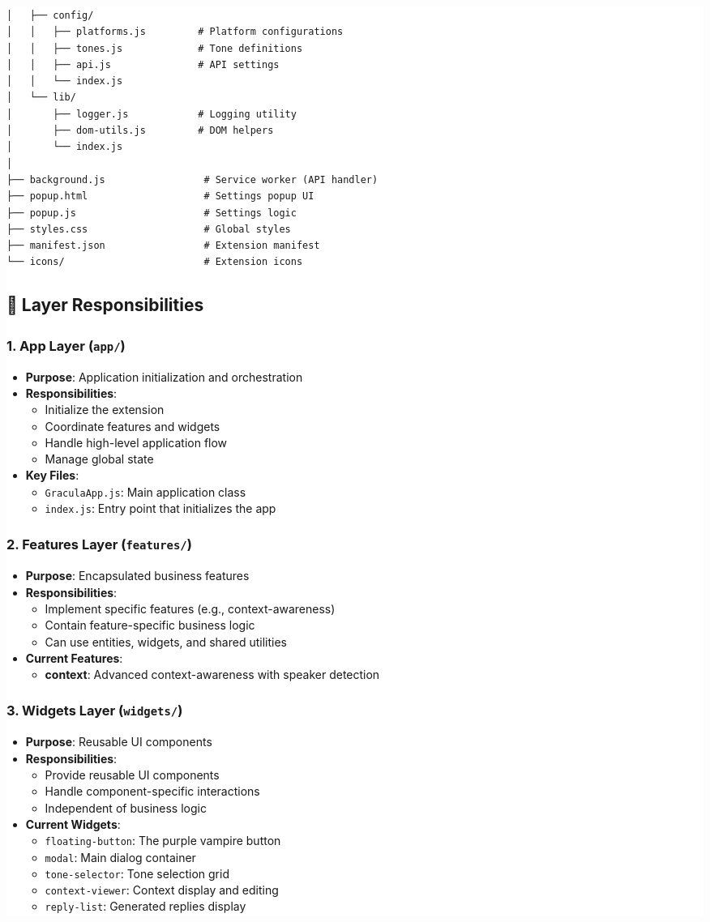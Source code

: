 ```
│   ├── config/
│   │   ├── platforms.js         # Platform configurations
│   │   ├── tones.js             # Tone definitions
│   │   ├── api.js               # API settings
│   │   └── index.js
│   └── lib/
│       ├── logger.js            # Logging utility
│       ├── dom-utils.js         # DOM helpers
│       └── index.js
│
├── background.js                 # Service worker (API handler)
├── popup.html                    # Settings popup UI
├── popup.js                      # Settings logic
├── styles.css                    # Global styles
├── manifest.json                 # Extension manifest
└── icons/                        # Extension icons
```

## 🎯 Layer Responsibilities

### 1. **App Layer** (`app/`)
- **Purpose**: Application initialization and orchestration
- **Responsibilities**:
  - Initialize the extension
  - Coordinate features and widgets
  - Handle high-level application flow
  - Manage global state
- **Key Files**:
  - `GraculaApp.js`: Main application class
  - `index.js`: Entry point that initializes the app

### 2. **Features Layer** (`features/`)
- **Purpose**: Encapsulated business features
- **Responsibilities**:
  - Implement specific features (e.g., context-awareness)
  - Contain feature-specific business logic
  - Can use entities, widgets, and shared utilities
- **Current Features**:
  - **context**: Advanced context-awareness with speaker detection

### 3. **Widgets Layer** (`widgets/`)
- **Purpose**: Reusable UI components
- **Responsibilities**:
  - Provide reusable UI components
  - Handle component-specific interactions
  - Independent of business logic
- **Current Widgets**:
  - `floating-button`: The purple vampire button
  - `modal`: Main dialog container
  - `tone-selector`: Tone selection grid
  - `context-viewer`: Context display and editing
  - `reply-list`: Generated replies display

